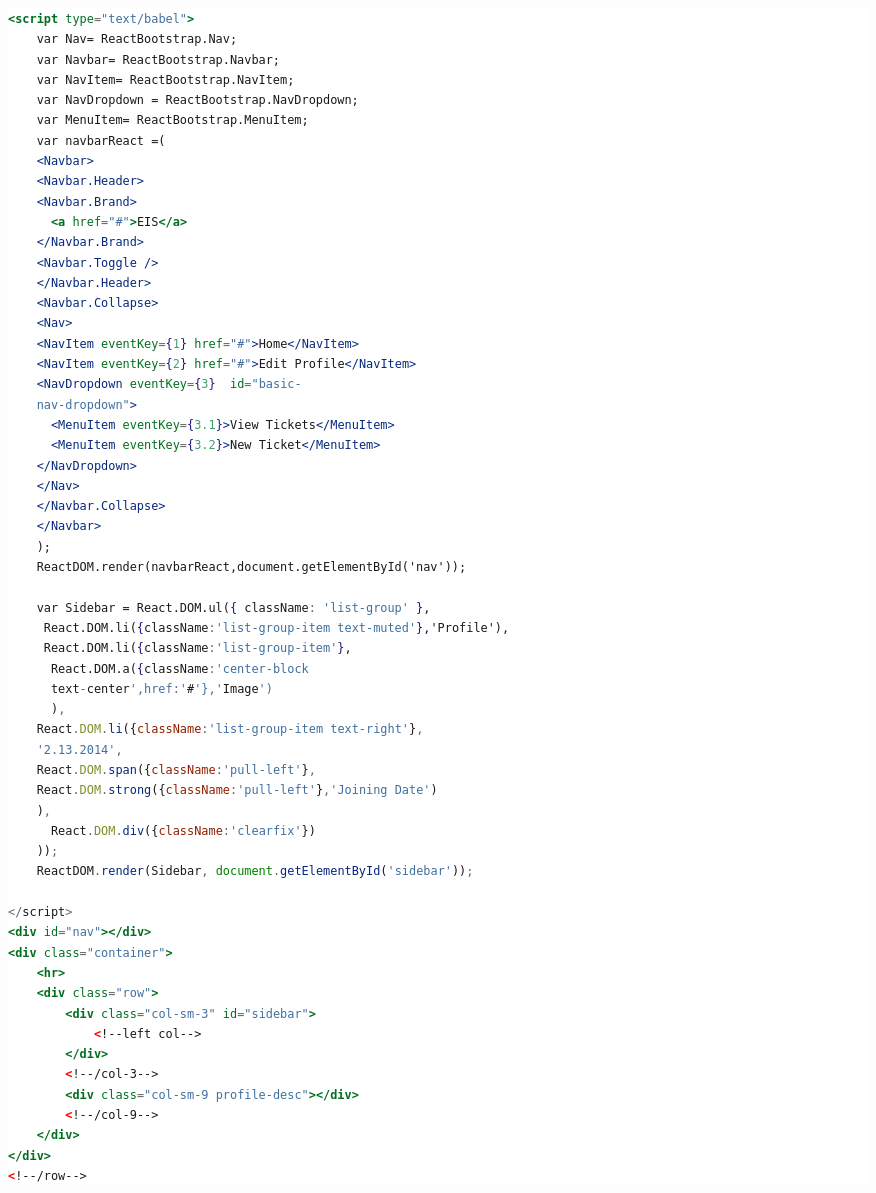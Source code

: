 ```jsx
<script type="text/babel">
    var Nav= ReactBootstrap.Nav;
    var Navbar= ReactBootstrap.Navbar;
    var NavItem= ReactBootstrap.NavItem;
    var NavDropdown = ReactBootstrap.NavDropdown;
    var MenuItem= ReactBootstrap.MenuItem;
    var navbarReact =(
    <Navbar>
    <Navbar.Header>
    <Navbar.Brand>
      <a href="#">EIS</a>
    </Navbar.Brand>
    <Navbar.Toggle />
    </Navbar.Header>
    <Navbar.Collapse>
    <Nav>
    <NavItem eventKey={1} href="#">Home</NavItem>
    <NavItem eventKey={2} href="#">Edit Profile</NavItem>
    <NavDropdown eventKey={3}  id="basic-
    nav-dropdown">
      <MenuItem eventKey={3.1}>View Tickets</MenuItem>
      <MenuItem eventKey={3.2}>New Ticket</MenuItem>
    </NavDropdown>
    </Nav>
    </Navbar.Collapse>
    </Navbar>
    );
    ReactDOM.render(navbarReact,document.getElementById('nav'));

    var Sidebar = React.DOM.ul({ className: 'list-group' },
     React.DOM.li({className:'list-group-item text-muted'},'Profile'),
     React.DOM.li({className:'list-group-item'},
      React.DOM.a({className:'center-block
      text-center',href:'#'},'Image')
      ),
    React.DOM.li({className:'list-group-item text-right'},
    '2.13.2014',
    React.DOM.span({className:'pull-left'},
    React.DOM.strong({className:'pull-left'},'Joining Date')
    ),
      React.DOM.div({className:'clearfix'})
    ));            
    ReactDOM.render(Sidebar, document.getElementById('sidebar'));

</script>
<div id="nav"></div>
<div class="container">
    <hr>
    <div class="row">
        <div class="col-sm-3" id="sidebar">
            <!--left col-->
        </div>
        <!--/col-3-->
        <div class="col-sm-9 profile-desc"></div>
        <!--/col-9-->
    </div>
</div>
<!--/row-->

```
